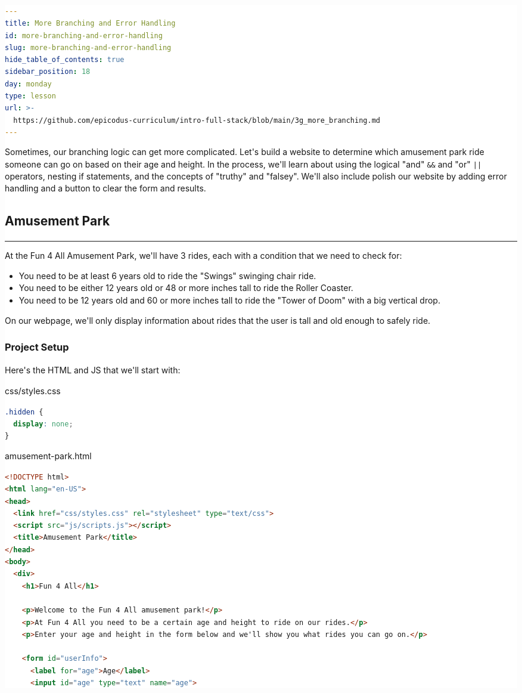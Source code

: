 ```yaml
---
title: More Branching and Error Handling
id: more-branching-and-error-handling
slug: more-branching-and-error-handling
hide_table_of_contents: true
sidebar_position: 18
day: monday
type: lesson
url: >-
  https://github.com/epicodus-curriculum/intro-full-stack/blob/main/3g_more_branching.md
---
```


Sometimes, our branching logic can get more complicated. Let's build a website to determine which amusement park ride someone can go on based on their age and height. In the process, we'll learn about using the logical "and" `&&` and "or" `||` operators, nesting if statements, and the concepts of "truthy" and "falsey". We'll also include polish our website by adding error handling and a button to clear the form and results.

## Amusement Park
---

At the Fun 4 All Amusement Park, we'll have 3 rides, each with a condition that we need to check for:

* You need to be at least 6 years old to ride the "Swings" swinging chair ride.
* You need to be either 12 years old or 48 or more inches tall to ride the Roller Coaster.
* You need to be 12 years old and 60 or more inches tall to ride the "Tower of Doom" with a big vertical drop.

On our webpage, we'll only display information about rides that the user is tall and old enough to safely ride. 

### Project Setup

Here's the HTML and JS that we'll start with:

<div class="filename">css/styles.css</div>

```css
.hidden {
  display: none;
}
```

<div class="filename">amusement-park.html</div>

```html
<!DOCTYPE html>
<html lang="en-US">
<head>
  <link href="css/styles.css" rel="stylesheet" type="text/css">
  <script src="js/scripts.js"></script>
  <title>Amusement Park</title>
</head>
<body>
  <div>
    <h1>Fun 4 All</h1>

    <p>Welcome to the Fun 4 All amusement park!</p>
    <p>At Fun 4 All you need to be a certain age and height to ride on our rides.</p>
    <p>Enter your age and height in the form below and we'll show you what rides you can go on.</p>

    <form id="userInfo">
      <label for="age">Age</label>
      <input id="age" type="text" name="age">
```